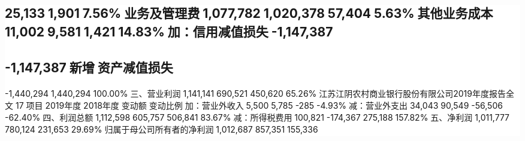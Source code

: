 25,133
1,901
7.56%
业务及管理费
1,077,782
1,020,378
57,404
5.63%
其他业务成本
11,002
9,581
1,421
14.83%
加：信用减值损失
-1,147,387
-
-1,147,387
新增
资产减值损失
-
-1,440,294
1,440,294
100.00%
三、营业利润
1,141,141
690,521
450,620
65.26%
江苏江阴农村商业银行股份有限公司2019年度报告全文
17
项目
2019年度
2018年度
变动额
变动比例
加：营业外收入
5,500
5,785
-285
-4.93%
减：营业外支出
34,043
90,549
-56,506
-62.40%
四、利润总额
1,112,598
605,757
506,841
83.67%
减：所得税费用
100,821
-174,367
275,188
157.82%
五、净利润
1,011,777
780,124
231,653
29.69%
归属于母公司所有者的净利润
1,012,687
857,351
155,336